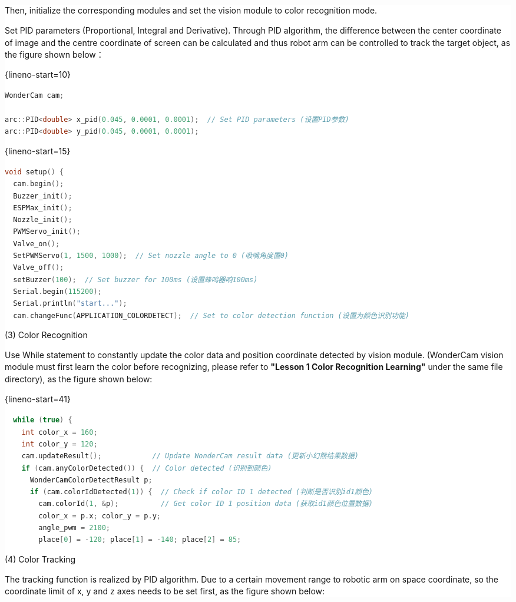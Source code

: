 Then, initialize the corresponding modules and set the vision module to color recognition mode.

Set PID parameters (Proportional, Integral and Derivative). Through PID algorithm, the difference between the center coordinate of image and the centre coordinate of screen can be calculated and thus robot arm can be controlled to track the target object, as the figure shown below：

{lineno-start=10}
```c++
WonderCam cam;

arc::PID<double> x_pid(0.045, 0.0001, 0.0001);  // Set PID parameters (设置PID参数)
arc::PID<double> y_pid(0.045, 0.0001, 0.0001);
```
{lineno-start=15}
```c++
void setup() {
  cam.begin();
  Buzzer_init();
  ESPMax_init();
  Nozzle_init();
  PWMServo_init();
  Valve_on();
  SetPWMServo(1, 1500, 1000);  // Set nozzle angle to 0 (吸嘴角度置0)
  Valve_off();
  setBuzzer(100);  // Set buzzer for 100ms (设置蜂鸣器响100ms)
  Serial.begin(115200);
  Serial.println("start...");
  cam.changeFunc(APPLICATION_COLORDETECT);  // Set to color detection function (设置为颜色识别功能)
```
(3) Color Recognition

Use While statement to constantly update the color data and position coordinate detected by vision module. (WonderCam vision module must first learn the color before recognizing, please refer to **"Lesson 1 Color Recognition Learning"** under the same file directory), as the figure shown below:

{lineno-start=41}
```c++
  while (true) {
    int color_x = 160;
    int color_y = 120;
    cam.updateResult();            // Update WonderCam result data (更新小幻熊结果数据)
    if (cam.anyColorDetected()) {  // Color detected (识别到颜色)
      WonderCamColorDetectResult p;
      if (cam.colorIdDetected(1)) {  // Check if color ID 1 detected (判断是否识别id1颜色)
        cam.colorId(1, &p);          // Get color ID 1 position data (获取id1颜色位置数据)
        color_x = p.x; color_y = p.y;
        angle_pwm = 2100;
        place[0] = -120; place[1] = -140; place[2] = 85;
```
(4) Color Tracking

The tracking function is realized by PID algorithm. Due to a certain movement range to robotic arm on space coordinate, so the coordinate limit of x, y and z axes needs to be set first, as the figure shown below:
